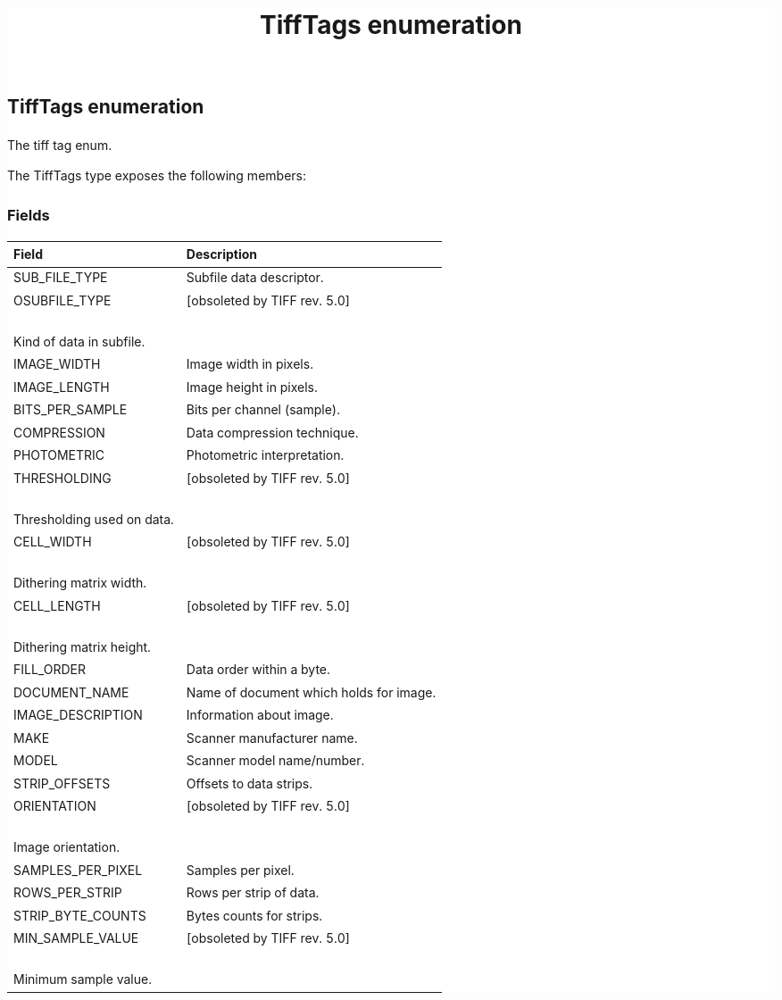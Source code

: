 ﻿---
title: TiffTags enumeration
second_title: Aspose.CAD for Python via .NET API References
description: 
type: docs
weight: 160
url: /aspose.cad.fileformats.tiff.enums/tifftags/
is_root: false
---

## TiffTags enumeration

The tiff tag enum.



The TiffTags type exposes the following members:

### Fields
| Field | Description |
| :- | :- |
| SUB_FILE_TYPE | Subfile data descriptor. |
| OSUBFILE_TYPE | [obsoleted by TIFF rev. 5.0]<br/>
<br/>Kind of data in subfile. |
| IMAGE_WIDTH | Image width in pixels. |
| IMAGE_LENGTH | Image height in pixels. |
| BITS_PER_SAMPLE | Bits per channel (sample). |
| COMPRESSION | Data compression technique. |
| PHOTOMETRIC | Photometric interpretation. |
| THRESHOLDING | [obsoleted by TIFF rev. 5.0]<br/>
<br/>Thresholding used on data. |
| CELL_WIDTH | [obsoleted by TIFF rev. 5.0]<br/>
<br/>Dithering matrix width. |
| CELL_LENGTH | [obsoleted by TIFF rev. 5.0]<br/>
<br/>Dithering matrix height. |
| FILL_ORDER | Data order within a byte. |
| DOCUMENT_NAME | Name of document which holds for image. |
| IMAGE_DESCRIPTION | Information about image. |
| MAKE | Scanner manufacturer name. |
| MODEL | Scanner model name/number. |
| STRIP_OFFSETS | Offsets to data strips. |
| ORIENTATION | [obsoleted by TIFF rev. 5.0]<br/>
<br/>Image orientation. |
| SAMPLES_PER_PIXEL | Samples per pixel. |
| ROWS_PER_STRIP | Rows per strip of data. |
| STRIP_BYTE_COUNTS | Bytes counts for strips. |
| MIN_SAMPLE_VALUE | [obsoleted by TIFF rev. 5.0]<br/>
<br/>Minimum sample value. |